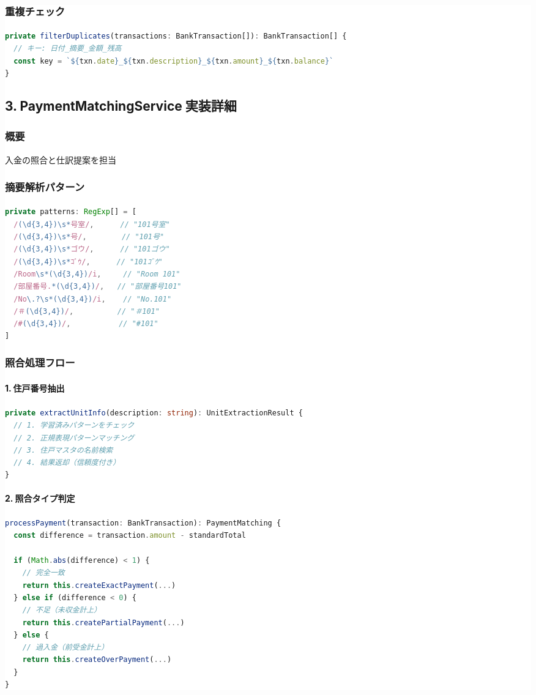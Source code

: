 ### 重複チェック
```typescript
private filterDuplicates(transactions: BankTransaction[]): BankTransaction[] {
  // キー: 日付_摘要_金額_残高
  const key = `${txn.date}_${txn.description}_${txn.amount}_${txn.balance}`
}
```

## 3. PaymentMatchingService 実装詳細

### 概要
入金の照合と仕訳提案を担当

### 摘要解析パターン
```typescript
private patterns: RegExp[] = [
  /(\d{3,4})\s*号室/,      // "101号室"
  /(\d{3,4})\s*号/,        // "101号"
  /(\d{3,4})\s*ゴウ/,      // "101ゴウ"
  /(\d{3,4})\s*ｺﾞｳ/,      // "101ｺﾞｳ"
  /Room\s*(\d{3,4})/i,     // "Room 101"
  /部屋番号.*(\d{3,4})/,   // "部屋番号101"
  /No\.?\s*(\d{3,4})/i,    // "No.101"
  /＃(\d{3,4})/,          // "＃101"
  /#(\d{3,4})/,           // "#101"
]
```

### 照合処理フロー

#### 1. 住戸番号抽出
```typescript
private extractUnitInfo(description: string): UnitExtractionResult {
  // 1. 学習済みパターンをチェック
  // 2. 正規表現パターンマッチング
  // 3. 住戸マスタの名前検索
  // 4. 結果返却（信頼度付き）
}
```

#### 2. 照合タイプ判定
```typescript
processPayment(transaction: BankTransaction): PaymentMatching {
  const difference = transaction.amount - standardTotal
  
  if (Math.abs(difference) < 1) {
    // 完全一致
    return this.createExactPayment(...)
  } else if (difference < 0) {
    // 不足（未収金計上）
    return this.createPartialPayment(...)
  } else {
    // 過入金（前受金計上）
    return this.createOverPayment(...)
  }
}
```
